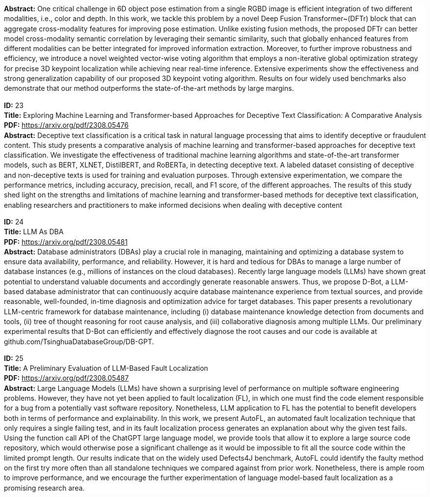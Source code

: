 **Abstract:** One critical challenge in 6D object pose estimation from a single RGBD image is efficient integration of two different modalities, i.e., color and depth. In this work, we tackle this problem by a novel Deep Fusion Transformer~(DFTr) block that can aggregate cross-modality features for improving pose estimation. Unlike existing fusion methods, the proposed DFTr can better model cross-modality semantic correlation by leveraging their semantic similarity, such that globally enhanced features from different modalities can be better integrated for improved information extraction. Moreover, to further improve robustness and efficiency, we introduce a novel weighted vector-wise voting algorithm that employs a non-iterative global optimization strategy for precise 3D keypoint localization while achieving near real-time inference. Extensive experiments show the effectiveness and strong generalization capability of our proposed 3D keypoint voting algorithm. Results on four widely used benchmarks also demonstrate that our method outperforms the state-of-the-art methods by large margins. 

**ID:** 23  
**Title:** Exploring Machine Learning and Transformer-based Approaches for  Deceptive Text Classification: A Comparative Analysis  
**PDF:** https://arxiv.org/pdf/2308.05476  
**Abstract:** Deceptive text classification is a critical task in natural language processing that aims to identify deceptive or fraudulent content. This study presents a comparative analysis of machine learning and transformer-based approaches for deceptive text classification. We investigate the effectiveness of traditional machine learning algorithms and state-of-the-art transformer models, such as BERT, XLNET, DistilBERT, and RoBERTa, in detecting deceptive text. A labeled dataset consisting of deceptive and non-deceptive texts is used for training and evaluation purposes. Through extensive experimentation, we compare the performance metrics, including accuracy, precision, recall, and F1 score, of the different approaches. The results of this study shed light on the strengths and limitations of machine learning and transformer-based methods for deceptive text classification, enabling researchers and practitioners to make informed decisions when dealing with deceptive content 

**ID:** 24  
**Title:** LLM As DBA  
**PDF:** https://arxiv.org/pdf/2308.05481  
**Abstract:** Database administrators (DBAs) play a crucial role in managing, maintaining and optimizing a database system to ensure data availability, performance, and reliability. However, it is hard and tedious for DBAs to manage a large number of database instances (e.g., millions of instances on the cloud databases). Recently large language models (LLMs) have shown great potential to understand valuable documents and accordingly generate reasonable answers. Thus, we propose D-Bot, a LLM-based database administrator that can continuously acquire database maintenance experience from textual sources, and provide reasonable, well-founded, in-time diagnosis and optimization advice for target databases. This paper presents a revolutionary LLM-centric framework for database maintenance, including (i) database maintenance knowledge detection from documents and tools, (ii) tree of thought reasoning for root cause analysis, and (iii) collaborative diagnosis among multiple LLMs. Our preliminary experimental results that D-Bot can efficiently and effectively diagnose the root causes and our code is available at github.com/TsinghuaDatabaseGroup/DB-GPT. 

**ID:** 25  
**Title:** A Preliminary Evaluation of LLM-Based Fault Localization  
**PDF:** https://arxiv.org/pdf/2308.05487  
**Abstract:** Large Language Models (LLMs) have shown a surprising level of performance on multiple software engineering problems. However, they have not yet been applied to fault localization (FL), in which one must find the code element responsible for a bug from a potentially vast software repository. Nonetheless, LLM application to FL has the potential to benefit developers both in terms of performance and explainability. In this work, we present AutoFL, an automated fault localization technique that only requires a single failing test, and in its fault localization process generates an explanation about why the given test fails. Using the function call API of the ChatGPT large language model, we provide tools that allow it to explore a large source code repository, which would otherwise pose a significant challenge as it would be impossible to fit all the source code within the limited prompt length. Our results indicate that on the widely used Defects4J benchmark, AutoFL could identify the faulty method on the first try more often than all standalone techniques we compared against from prior work. Nonetheless, there is ample room to improve performance, and we encourage the further experimentation of language model-based fault localization as a promising research area. 
